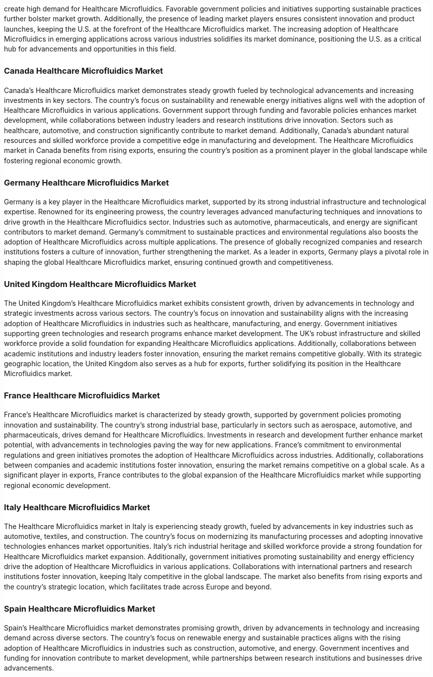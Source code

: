 create high demand for Healthcare Microfluidics. Favorable government policies and initiatives supporting sustainable practices further bolster market growth. Additionally, the presence of leading market players ensures consistent innovation and product launches, keeping the U.S. at the forefront of the Healthcare Microfluidics market. The increasing adoption of Healthcare Microfluidics in emerging applications across various industries solidifies its market dominance, positioning the U.S. as a critical hub for advancements and opportunities in this field.</p><h3>Canada Healthcare Microfluidics Market</h3><p>Canada&rsquo;s Healthcare Microfluidics market demonstrates steady growth fueled by technological advancements and increasing investments in key sectors. The country&rsquo;s focus on sustainability and renewable energy initiatives aligns well with the adoption of Healthcare Microfluidics in various applications. Government support through funding and favorable policies enhances market development, while collaborations between industry leaders and research institutions drive innovation. Sectors such as healthcare, automotive, and construction significantly contribute to market demand. Additionally, Canada&rsquo;s abundant natural resources and skilled workforce provide a competitive edge in manufacturing and development. The Healthcare Microfluidics market in Canada benefits from rising exports, ensuring the country&rsquo;s position as a prominent player in the global landscape while fostering regional economic growth.</p><h3>Germany Healthcare Microfluidics Market</h3><p>Germany is a key player in the Healthcare Microfluidics market, supported by its strong industrial infrastructure and technological expertise. Renowned for its engineering prowess, the country leverages advanced manufacturing techniques and innovations to drive growth in the Healthcare Microfluidics sector. Industries such as automotive, pharmaceuticals, and energy are significant contributors to market demand. Germany&rsquo;s commitment to sustainable practices and environmental regulations also boosts the adoption of Healthcare Microfluidics across multiple applications. The presence of globally recognized companies and research institutions fosters a culture of innovation, further strengthening the market. As a leader in exports, Germany plays a pivotal role in shaping the global Healthcare Microfluidics market, ensuring continued growth and competitiveness.</p><h3>United Kingdom Healthcare Microfluidics Market</h3><p>The United Kingdom&rsquo;s Healthcare Microfluidics market exhibits consistent growth, driven by advancements in technology and strategic investments across various sectors. The country&rsquo;s focus on innovation and sustainability aligns with the increasing adoption of Healthcare Microfluidics in industries such as healthcare, manufacturing, and energy. Government initiatives supporting green technologies and research programs enhance market development. The UK&rsquo;s robust infrastructure and skilled workforce provide a solid foundation for expanding Healthcare Microfluidics applications. Additionally, collaborations between academic institutions and industry leaders foster innovation, ensuring the market remains competitive globally. With its strategic geographic location, the United Kingdom also serves as a hub for exports, further solidifying its position in the Healthcare Microfluidics market.</p><h3>France Healthcare Microfluidics Market</h3><p>France&rsquo;s Healthcare Microfluidics market is characterized by steady growth, supported by government policies promoting innovation and sustainability. The country&rsquo;s strong industrial base, particularly in sectors such as aerospace, automotive, and pharmaceuticals, drives demand for Healthcare Microfluidics. Investments in research and development further enhance market potential, with advancements in technologies paving the way for new applications. France&rsquo;s commitment to environmental regulations and green initiatives promotes the adoption of Healthcare Microfluidics across industries. Additionally, collaborations between companies and academic institutions foster innovation, ensuring the market remains competitive on a global scale. As a significant player in exports, France contributes to the global expansion of the Healthcare Microfluidics market while supporting regional economic development.</p><h3>Italy Healthcare Microfluidics Market</h3><p>The Healthcare Microfluidics market in Italy is experiencing steady growth, fueled by advancements in key industries such as automotive, textiles, and construction. The country&rsquo;s focus on modernizing its manufacturing processes and adopting innovative technologies enhances market opportunities. Italy&rsquo;s rich industrial heritage and skilled workforce provide a strong foundation for Healthcare Microfluidics market expansion. Additionally, government initiatives promoting sustainability and energy efficiency drive the adoption of Healthcare Microfluidics in various applications. Collaborations with international partners and research institutions foster innovation, keeping Italy competitive in the global landscape. The market also benefits from rising exports and the country&rsquo;s strategic location, which facilitates trade across Europe and beyond.</p><h3>Spain Healthcare Microfluidics Market</h3><p>Spain&rsquo;s Healthcare Microfluidics market demonstrates promising growth, driven by advancements in technology and increasing demand across diverse sectors. The country&rsquo;s focus on renewable energy and sustainable practices aligns with the rising adoption of Healthcare Microfluidics in industries such as construction, automotive, and energy. Government incentives and funding for innovation contribute to market development, while partnerships between research institutions and businesses drive advancements.